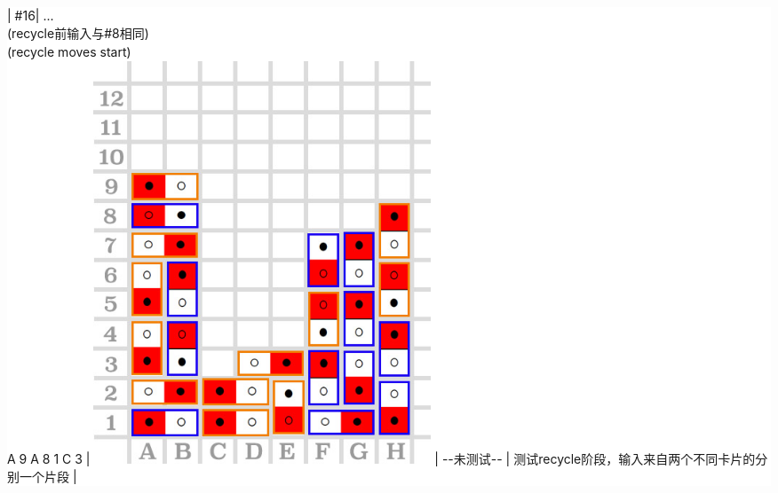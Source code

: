 | #16| ... <br> (recycle前输入与#8相同) <br> (recycle moves start) <br> A 9 A 8 1 C 3 | <img src="../test_result_images/configuration-16-invalid-input-from-two-cards.jpg" width="380">  | --未测试--  | 测试recycle阶段，输入来自两个不同卡片的分别一个片段 |